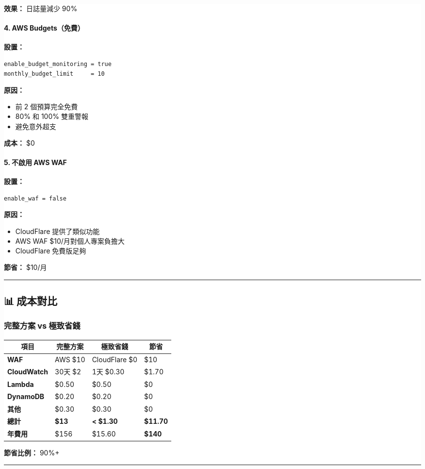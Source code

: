 **效果：** 日誌量減少 90%

#### 4. AWS Budgets（免費）

**設置：**
```hcl
enable_budget_monitoring = true
monthly_budget_limit     = 10
```

**原因：**
- 前 2 個預算完全免費
- 80% 和 100% 雙重警報
- 避免意外超支

**成本：** $0

#### 5. 不啟用 AWS WAF

**設置：**
```hcl
enable_waf = false
```

**原因：**
- CloudFlare 提供了類似功能
- AWS WAF $10/月對個人專案負擔大
- CloudFlare 免費版足夠

**節省：** $10/月

---

## 📊 成本對比

### 完整方案 vs 極致省錢

| 項目 | 完整方案 | 極致省錢 | 節省 |
|------|---------|---------|------|
| **WAF** | AWS $10 | CloudFlare $0 | $10 |
| **CloudWatch** | 30天 $2 | 1天 $0.30 | $1.70 |
| **Lambda** | $0.50 | $0.50 | $0 |
| **DynamoDB** | $0.20 | $0.20 | $0 |
| **其他** | $0.30 | $0.30 | $0 |
| **總計** | **$13** | **< $1.30** | **$11.70** |
| **年費用** | $156 | $15.60 | **$140** |

**節省比例：** 90%+

---
